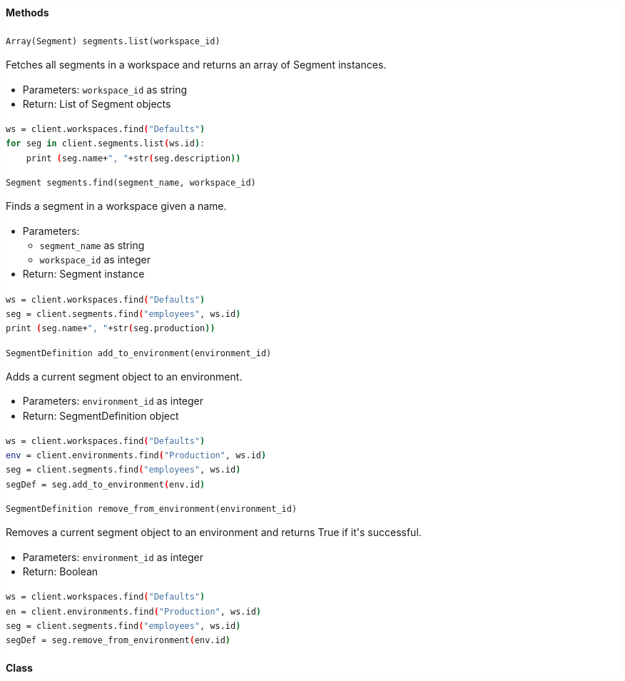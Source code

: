 #### Methods

`Array(Segment) segments.list(workspace_id)`

Fetches all segments in a workspace and returns an array of Segment instances.

* Parameters: `workspace_id` as string
* Return: List of Segment objects

```bash
ws = client.workspaces.find("Defaults")  
for seg in client.segments.list(ws.id):  
    print (seg.name+", "+str(seg.description))  
```

`Segment segments.find(segment_name, workspace_id)`

Finds a segment in a workspace given a name.

* Parameters:
  - `segment_name` as string
  - `workspace_id` as integer
* Return: Segment instance

```bash
ws = client.workspaces.find("Defaults")  
seg = client.segments.find("employees", ws.id)  
print (seg.name+", "+str(seg.production))  
```

`SegmentDefinition add_to_environment(environment_id)`

Adds a current segment object to an environment.

* Parameters: `environment_id` as integer
* Return: SegmentDefinition object

```bash
ws = client.workspaces.find("Defaults")  
env = client.environments.find("Production", ws.id)  
seg = client.segments.find("employees", ws.id)  
segDef = seg.add_to_environment(env.id)
```

`SegmentDefinition remove_from_environment(environment_id)`

Removes a current segment object to an environment and returns True if it's successful.

* Parameters: `environment_id` as integer
* Return: Boolean

```bash
ws = client.workspaces.find("Defaults")  
en = client.environments.find("Production", ws.id)  
seg = client.segments.find("employees", ws.id)  
segDef = seg.remove_from_environment(env.id)  
```

#### Class
